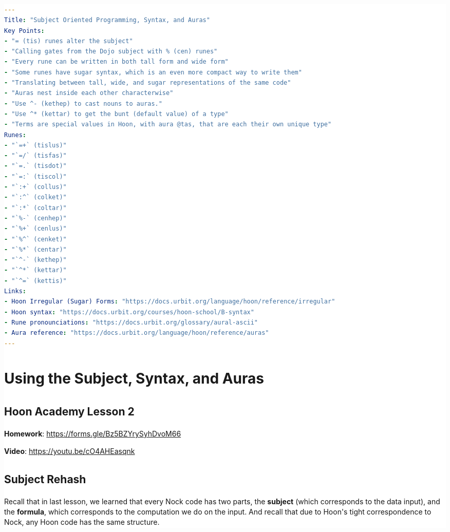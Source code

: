 ```yaml
---
Title: "Subject Oriented Programming, Syntax, and Auras"
Key Points:
- "= (tis) runes alter the subject"
- "Calling gates from the Dojo subject with % (cen) runes"
- "Every rune can be written in both tall form and wide form"
- "Some runes have sugar syntax, which is an even more compact way to write them"
- "Translating between tall, wide, and sugar representations of the same code"
- "Auras nest inside each other characterwise"
- "Use ^- (kethep) to cast nouns to auras."
- "Use ^* (kettar) to get the bunt (default value) of a type"
- "Terms are special values in Hoon, with aura @tas, that are each their own unique type"
Runes:
- "`=+` (tislus)"
- "`=/` (tisfas)"
- "`=.` (tisdot)"
- "`=:` (tiscol)"
- "`:+` (collus)"
- "`:^` (colket)"
- "`:*` (coltar)"
- "`%-` (cenhep)"
- "`%+` (cenlus)"
- "`%^` (cenket)"
- "`%*` (centar)"
- "`^-` (kethep)"
- "`^*` (kettar)"
- "`^=` (kettis)"
Links:
- Hoon Irregular (Sugar) Forms: "https://docs.urbit.org/language/hoon/reference/irregular"
- Hoon syntax: "https://docs.urbit.org/courses/hoon-school/B-syntax"
- Rune pronounciations: "https://docs.urbit.org/glossary/aural-ascii"
- Aura reference: "https://docs.urbit.org/language/hoon/reference/auras"
---
```


#   Using the Subject, Syntax, and Auras
##  Hoon Academy Lesson 2

**Homework**: https://forms.gle/Bz5BZYrySyhDvoM66 

**Video**: https://youtu.be/cO4AHEasqnk 

## Subject Rehash

Recall that in last lesson, we learned that every Nock code has two parts, the **subject** (which corresponds to the data input), and the **formula**, which corresponds to the computation we do on the input. And recall that due to Hoon's tight correspondence to Nock, any Hoon code has the same structure.
